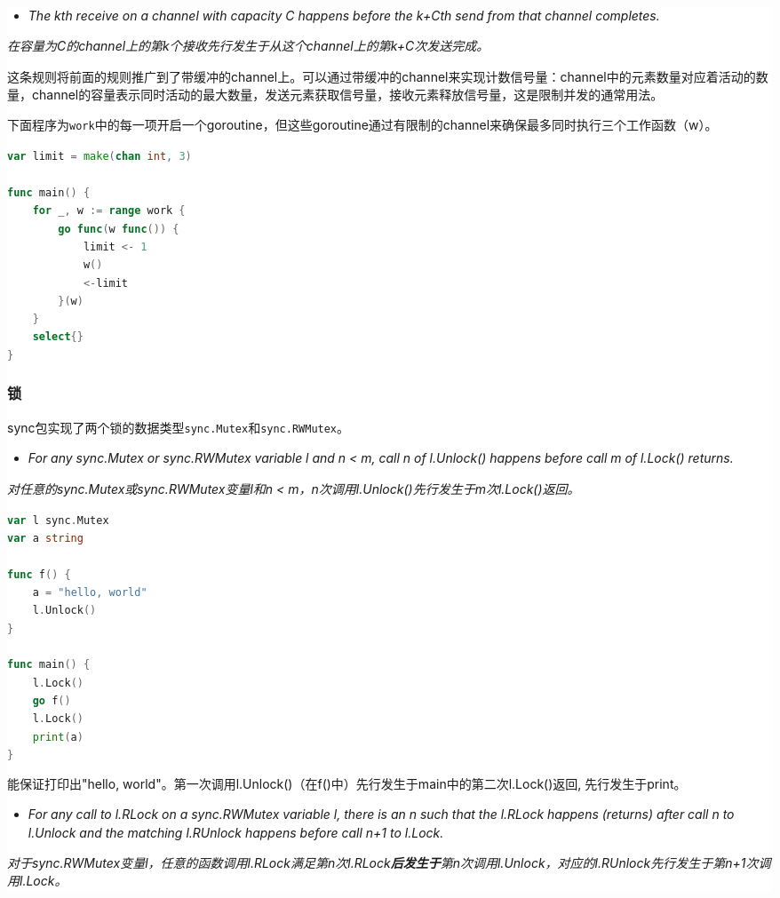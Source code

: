 - *The kth receive on a channel with capacity C happens before the k+Cth send from that channel completes.*

*在容量为C的channel上的第k个接收先行发生于从这个channel上的第k+C次发送完成。*

这条规则将前面的规则推广到了带缓冲的channel上。可以通过带缓冲的channel来实现计数信号量：channel中的元素数量对应着活动的数量，channel的容量表示同时活动的最大数量，发送元素获取信号量，接收元素释放信号量，这是限制并发的通常用法。

下面程序为`work`中的每一项开启一个goroutine，但这些goroutine通过有限制的channel来确保最多同时执行三个工作函数（w）。

```go
var limit = make(chan int, 3)

func main() {
	for _, w := range work {
		go func(w func()) {
			limit <- 1
			w()
			<-limit
		}(w)
	}
	select{}
}
```

### 锁

sync包实现了两个锁的数据类型`sync.Mutex`和`sync.RWMutex`。

- *For any sync.Mutex or sync.RWMutex variable l and n < m, call n of l.Unlock() happens before call m of l.Lock() returns.*

*对任意的sync.Mutex或sync.RWMutex变量l和n < m，n次调用l.Unlock()先行发生于m次l.Lock()返回。*

```go
var l sync.Mutex
var a string

func f() {
	a = "hello, world"
	l.Unlock()
}

func main() {
	l.Lock()
	go f()
	l.Lock()
	print(a)
}
```

能保证打印出"hello, world"。第一次调用l.Unlock()（在f()中）先行发生于main中的第二次l.Lock()返回, 先行发生于print。

- *For any call to l.RLock on a sync.RWMutex variable l, there is an n such that the l.RLock happens (returns) after call n to l.Unlock and the matching l.RUnlock happens before call n+1 to l.Lock.*

*对于sync.RWMutex变量l，任意的函数调用l.RLock满足第n次l.RLock**后发生于**第n次调用l.Unlock，对应的l.RUnlock先行发生于第n+1次调用l.Lock。*
